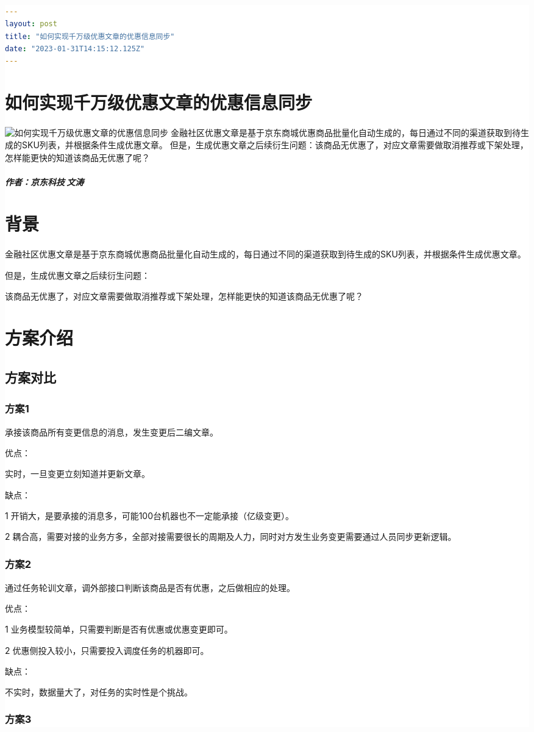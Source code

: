 ```yaml
---
layout: post
title: "如何实现千万级优惠文章的优惠信息同步"
date: "2023-01-31T14:15:12.125Z"
---
```

如何实现千万级优惠文章的优惠信息同步
==================

![如何实现千万级优惠文章的优惠信息同步](https://img2023.cnblogs.com/blog/2927063/202301/2927063-20230131124937117-1137077776.png) 金融社区优惠文章是基于京东商城优惠商品批量化自动生成的，每日通过不同的渠道获取到待生成的SKU列表，并根据条件生成优惠文章。 但是，生成优惠文章之后续衍生问题：该商品无优惠了，对应文章需要做取消推荐或下架处理，怎样能更快的知道该商品无优惠了呢？

##### 作者：京东科技 文涛

背景
==

金融社区优惠文章是基于京东商城优惠商品批量化自动生成的，每日通过不同的渠道获取到待生成的SKU列表，并根据条件生成优惠文章。

但是，生成优惠文章之后续衍生问题：

该商品无优惠了，对应文章需要做取消推荐或下架处理，怎样能更快的知道该商品无优惠了呢？

方案介绍
====

方案对比
----

### 方案1

承接该商品所有变更信息的消息，发生变更后二编文章。

优点：

实时，一旦变更立刻知道并更新文章。

缺点：

1 开销大，是要承接的消息多，可能100台机器也不一定能承接（亿级变更）。

2 耦合高，需要对接的业务方多，全部对接需要很长的周期及人力，同时对方发生业务变更需要通过人员同步更新逻辑。

### 方案2

通过任务轮训文章，调外部接口判断该商品是否有优惠，之后做相应的处理。

优点：

1 业务模型较简单，只需要判断是否有优惠或优惠变更即可。

2 优惠侧投入较小，只需要投入调度任务的机器即可。

缺点：

不实时，数据量大了，对任务的实时性是个挑战。

### 方案3
